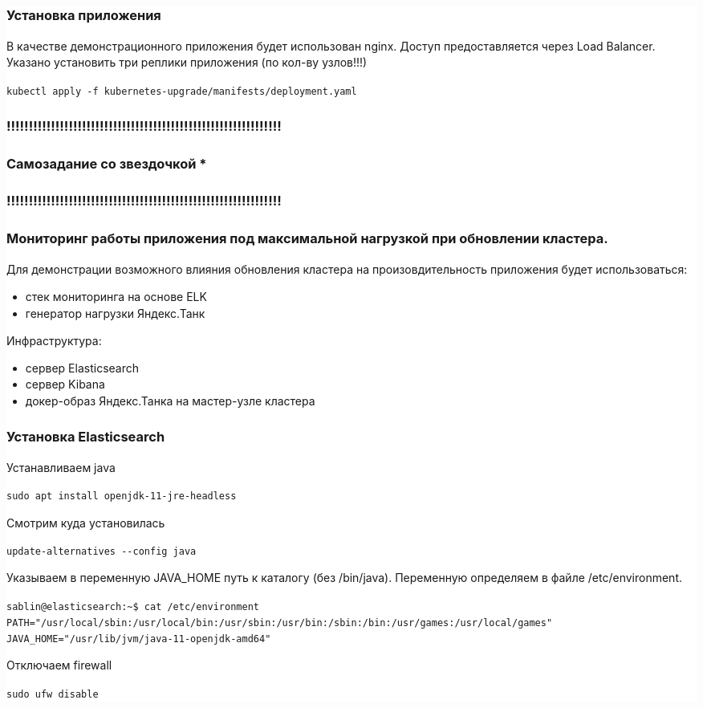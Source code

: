 ### Установка приложения

В качестве демонстрационного приложения будет использован nginx.
Доступ предоставляется через Load Balancer.
Указано установить три реплики приложения (по кол-ву узлов!!!)

~~~~
kubectl apply -f kubernetes-upgrade/manifests/deployment.yaml
~~~~

### !!!!!!!!!!!!!!!!!!!!!!!!!!!!!!!!!!!!!!!!!!!!!!!!!!!!!!!!!!!!!!
### Самозадание со звездочкой *
### !!!!!!!!!!!!!!!!!!!!!!!!!!!!!!!!!!!!!!!!!!!!!!!!!!!!!!!!!!!!!!

### Мониторинг работы приложения под максимальной нагрузкой при обновлении кластера.

Для демонстрации возможного влияния обновления кластера на произовдительность приложения будет использоваться:
  - стек мониторинга на основе ELK
  - генератор нагрузки Яндекс.Танк 

Инфраструктура:
  - сервер Elasticsearch
  - сервер Kibana
  - докер-образ Яндекс.Танка на мастер-узле кластера

### Установка Elasticsearch

Устанавливаем java

~~~~
sudo apt install openjdk-11-jre-headless
~~~~

Смотрим куда установилась

~~~~
update-alternatives --config java
~~~~

Указываем в переменную JAVA_HOME путь к каталогу (без /bin/java). Переменную определяем в файле /etc/environment.

~~~~
sablin@elasticsearch:~$ cat /etc/environment
PATH="/usr/local/sbin:/usr/local/bin:/usr/sbin:/usr/bin:/sbin:/bin:/usr/games:/usr/local/games"
JAVA_HOME="/usr/lib/jvm/java-11-openjdk-amd64"
~~~~

Отключаем firewall

~~~~
sudo ufw disable
~~~~
